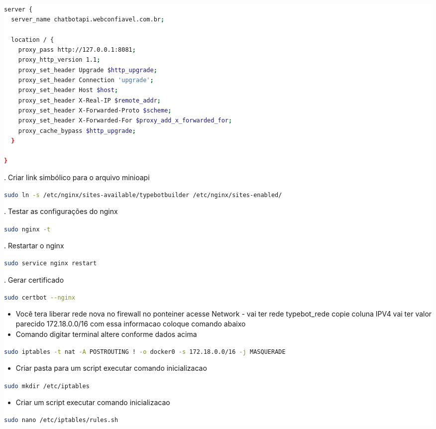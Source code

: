 ```bash
server {
  server_name chatbotapi.webconfiavel.com.br;

  location / {
    proxy_pass http://127.0.0.1:8081;
    proxy_http_version 1.1;
    proxy_set_header Upgrade $http_upgrade;
    proxy_set_header Connection 'upgrade';
    proxy_set_header Host $host;
    proxy_set_header X-Real-IP $remote_addr;
    proxy_set_header X-Forwarded-Proto $scheme;
    proxy_set_header X-Forwarded-For $proxy_add_x_forwarded_for;
    proxy_cache_bypass $http_upgrade;
  }

}
```

. Criar link simbólico para o arquivo minioapi

```bash
sudo ln -s /etc/nginx/sites-available/typebotbuilder /etc/nginx/sites-enabled/
```

. Testar as configurações do nginx

```bash
sudo nginx -t
```

. Restartar o nginx

```bash
sudo service nginx restart
```

. Gerar certificado

```bash
sudo certbot --nginx
```

- Você tera liberar rede nova no firewall no ponteiner acesse Network - vai ter rede 	typebot_rede copie coluna IPV4 vai ter valor parecido 172.18.0.0/16 com essa informacao coloque comando abaixo
- Comando digitar terminal altere conforme dados acima
```bash
sudo iptables -t nat -A POSTROUTING ! -o docker0 -s 172.18.0.0/16 -j MASQUERADE
```

- Criar pasta para um script executar comando inicializacao
```bash
sudo mkdir /etc/iptables
```

- Criar um script executar comando inicializacao
```bash
sudo nano /etc/iptables/rules.sh
```
